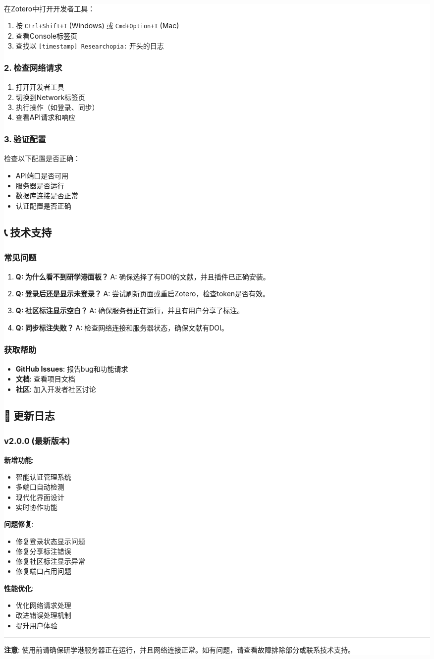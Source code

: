 在Zotero中打开开发者工具：
1. 按 `Ctrl+Shift+I` (Windows) 或 `Cmd+Option+I` (Mac)
2. 查看Console标签页
3. 查找以 `[timestamp] Researchopia:` 开头的日志

### 2. 检查网络请求

1. 打开开发者工具
2. 切换到Network标签页
3. 执行操作（如登录、同步）
4. 查看API请求和响应

### 3. 验证配置

检查以下配置是否正确：
- API端口是否可用
- 服务器是否运行
- 数据库连接是否正常
- 认证配置是否正确

## 📞 技术支持

### 常见问题

1. **Q: 为什么看不到研学港面板？**
   A: 确保选择了有DOI的文献，并且插件已正确安装。

2. **Q: 登录后还是显示未登录？**
   A: 尝试刷新页面或重启Zotero，检查token是否有效。

3. **Q: 社区标注显示空白？**
   A: 确保服务器正在运行，并且有用户分享了标注。

4. **Q: 同步标注失败？**
   A: 检查网络连接和服务器状态，确保文献有DOI。

### 获取帮助

- **GitHub Issues**: 报告bug和功能请求
- **文档**: 查看项目文档
- **社区**: 加入开发者社区讨论

## 🎉 更新日志

### v2.0.0 (最新版本)

**新增功能**:
- 智能认证管理系统
- 多端口自动检测
- 现代化界面设计
- 实时协作功能

**问题修复**:
- 修复登录状态显示问题
- 修复分享标注错误
- 修复社区标注显示异常
- 修复端口占用问题

**性能优化**:
- 优化网络请求处理
- 改进错误处理机制
- 提升用户体验

---

**注意**: 使用前请确保研学港服务器正在运行，并且网络连接正常。如有问题，请查看故障排除部分或联系技术支持。
